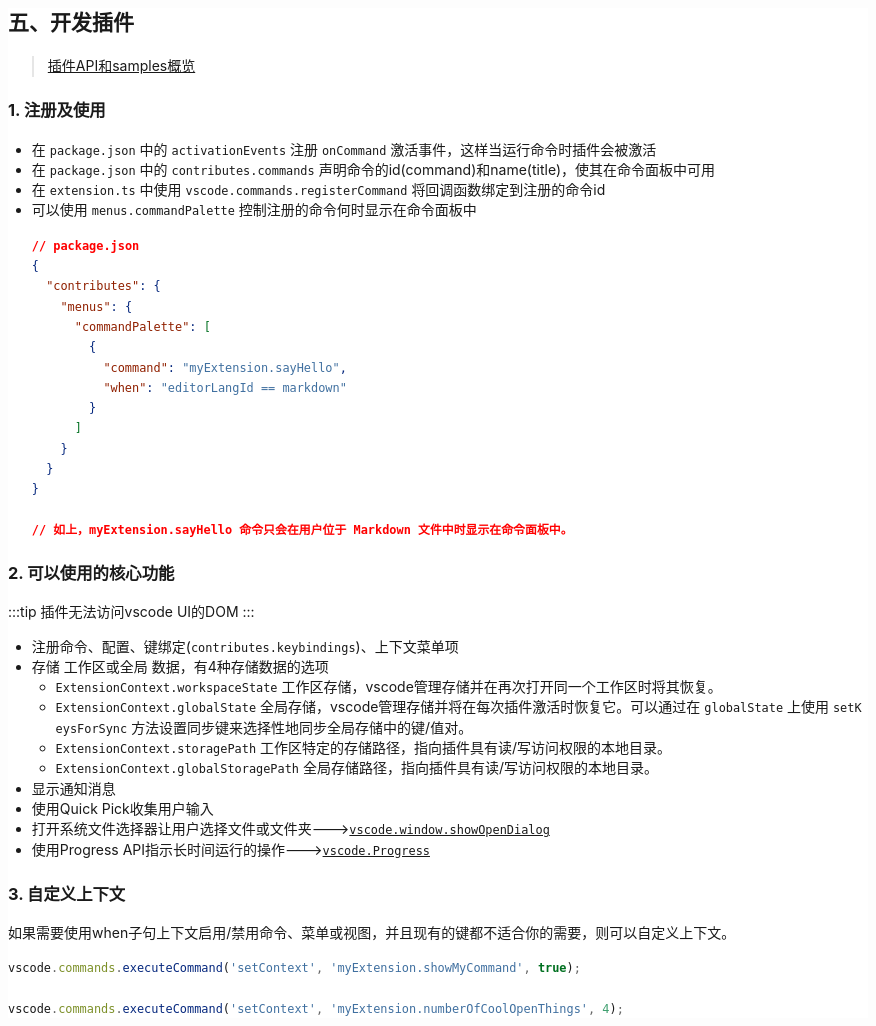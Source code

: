 
## 五、开发插件
> [插件API和samples概览](https://code.visualstudio.com/api/extension-guides/overview)

### 1. 注册及使用
- 在 `package.json` 中的 `activationEvents` 注册 `onCommand` 激活事件，这样当运行命令时插件会被激活
- 在 `package.json` 中的 `contributes.commands` 声明命令的id(command)和name(title)，使其在命令面板中可用
- 在 `extension.ts` 中使用 `vscode.commands.registerCommand` 将回调函数绑定到注册的命令id
- 可以使用 `menus.commandPalette` 控制注册的命令何时显示在命令面板中
  ```json
  // package.json
  {
    "contributes": {
      "menus": {
        "commandPalette": [
          {
            "command": "myExtension.sayHello",
            "when": "editorLangId == markdown"
          }
        ]
      }
    }
  }

  // 如上，myExtension.sayHello 命令只会在用户位于 Markdown 文件中时显示在命令面板中。
  ```

### 2. 可以使用的核心功能
:::tip
插件无法访问vscode UI的DOM
:::

- 注册命令、配置、键绑定(`contributes.keybindings`)、上下文菜单项
- 存储 工作区或全局 数据，有4种存储数据的选项
  - `ExtensionContext.workspaceState`  工作区存储，vscode管理存储并在再次打开同一个工作区时将其恢复。
  - `ExtensionContext.globalState`  全局存储，vscode管理存储并将在每次插件激活时恢复它。可以通过在 `globalState` 上使用 `setKeysForSync` 方法设置同步键来选择性地同步全局存储中的键/值对。
  - `ExtensionContext.storagePath`  工作区特定的存储路径，指向插件具有读/写访问权限的本地目录。
  - `ExtensionContext.globalStoragePath`  全局存储路径，指向插件具有读/写访问权限的本地目录。
- 显示通知消息
- 使用Quick Pick收集用户输入
- 打开系统文件选择器让用户选择文件或文件夹--->[`vscode.window.showOpenDialog`](https://code.visualstudio.com/api/references/vscode-api#vscode.window.showOpenDialog)
- 使用Progress API指示长时间运行的操作--->[`vscode.Progress`](https://code.visualstudio.com/api/references/vscode-api#Progress)

### 3. 自定义上下文
如果需要使用when子句上下文启用/禁用命令、菜单或视图，并且现有的键都不适合你的需要，则可以自定义上下文。

```js
vscode.commands.executeCommand('setContext', 'myExtension.showMyCommand', true);

vscode.commands.executeCommand('setContext', 'myExtension.numberOfCoolOpenThings', 4);
```
